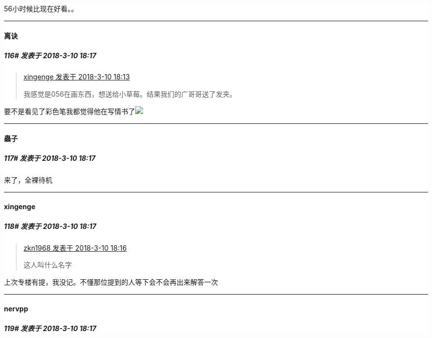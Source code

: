 


56小时候比现在好看。。







-----

####  离诀  
##### 116#       发表于 2018-3-10 18:17



<blockquote><a href="httphttps://bbs.saraba1st.com/2b/forum.php?mod=redirect&amp;goto=findpost&amp;pid=38806270&amp;ptid=1586984" target="_blank">xingenge 发表于 2018-3-10 18:13</a>

我感觉是056在画东西，想送给小草莓。结果我们的广哥哥送了发夹。</blockquote>
要不是看见了彩色笔我都觉得他在写情书了<img src="https://static.saraba1st.com/image/smiley/face2017/159.png" referrerpolicy="no-referrer">







-----

####  蟲子  
##### 117#       发表于 2018-3-10 18:17




来了，全裸待机







-----

####  xingenge  
##### 118#       发表于 2018-3-10 18:17



<blockquote><a href="httphttps://bbs.saraba1st.com/2b/forum.php?mod=redirect&amp;goto=findpost&amp;pid=38806291&amp;ptid=1586984" target="_blank">zkn1968 发表于 2018-3-10 18:16</a>

这人叫什么名字</blockquote>
上次专楼有提，我没记。不懂那位提到的人等下会不会再出来解答一次







-----

####  nervpp  
##### 119#       发表于 2018-3-10 18:17
